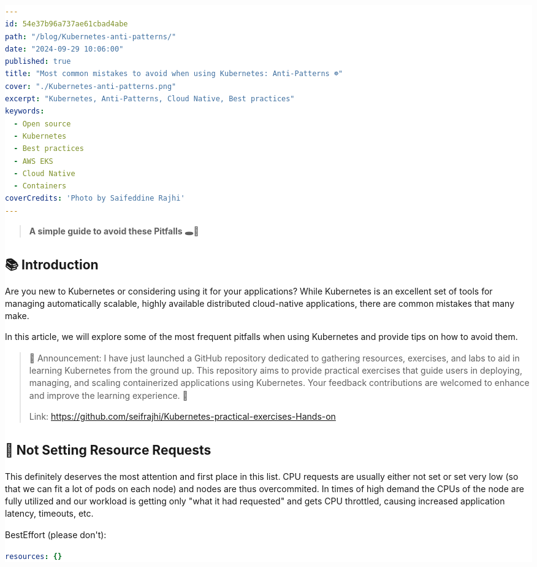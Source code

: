 ```yaml
---
id: 54e37b96a737ae61cbad4abe
path: "/blog/Kubernetes-anti-patterns/"
date: "2024-09-29 10:06:00"
published: true
title: "Most common mistakes to avoid when using Kubernetes: Anti-Patterns ☸️"
cover: "./Kubernetes-anti-patterns.png"
excerpt: "Kubernetes, Anti-Patterns, Cloud Native, Best practices"
keywords:
  - Open source
  - Kubernetes
  - Best practices
  - AWS EKS
  - Cloud Native
  - Containers
coverCredits: 'Photo by Saifeddine Rajhi'
---
```

> **A simple guide to avoid these Pitfalls 🕳🚶**

## 📚 Introduction

Are you new to Kubernetes or considering using it for your applications? While Kubernetes is an excellent set of tools for managing automatically scalable, highly available distributed cloud-native applications, there are common mistakes that many make.

In this article, we will explore some of the most frequent pitfalls when using Kubernetes and provide tips on how to avoid them.


> 📢 Announcement: I have just launched a GitHub repository dedicated to gathering resources, exercises, and labs to aid in learning Kubernetes from the ground up. This repository aims to provide practical exercises that guide users in deploying, managing, and scaling containerized applications using Kubernetes. Your feedback contributions are welcomed to enhance and improve the learning experience. 🎉 
>
> Link: https://github.com/seifrajhi/Kubernetes-practical-exercises-Hands-on


## 🙅 Not Setting Resource Requests

This definitely deserves the most attention and first place in this list.
CPU requests are usually either not set or set very low (so that we can fit a lot of pods on each node) and nodes are thus overcommited. In times of high demand the CPUs of the node are fully utilized and our workload is getting only "what it had requested" and gets CPU throttled, causing increased application latency, timeouts, etc.

BestEffort (please don't):

```yaml
resources: {}
```
